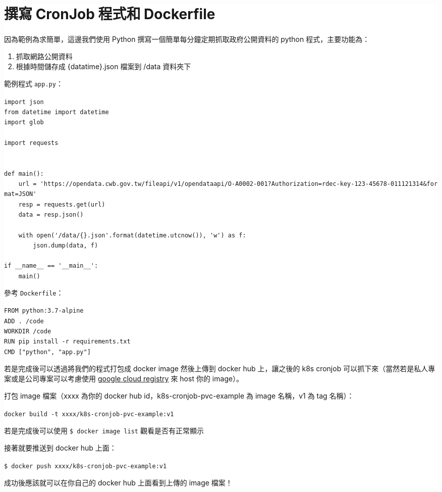# 撰寫 CronJob 程式和 Dockerfile
因為範例為求簡單，這邊我們使用 Python 撰寫一個簡單每分鐘定期抓取政府公開資料的 python 程式，主要功能為：

1. 抓取網路公開資料
2. 根據時間儲存成 {datatime}.json 檔案到 /data 資料夾下

範例程式 `app.py`： 
```
import json
from datetime import datetime
import glob

import requests


def main():
    url = 'https://opendata.cwb.gov.tw/fileapi/v1/opendataapi/O-A0002-001?Authorization=rdec-key-123-45678-011121314&format=JSON'
    resp = requests.get(url)
    data = resp.json()

    with open('/data/{}.json'.format(datetime.utcnow()), 'w') as f:
        json.dump(data, f)

if __name__ == '__main__':
    main()
```

參考 `Dockerfile`：

```
FROM python:3.7-alpine
ADD . /code
WORKDIR /code
RUN pip install -r requirements.txt
CMD ["python", "app.py"]
```

若是完成後可以透過將我們的程式打包成 docker image 然後上傳到 docker hub 上，讓之後的 k8s cronjob 可以抓下來（當然若是私人專案或是公司專案可以考慮使用 [google cloud registry](https://cloud.google.com/container-registry/) 來 host 你的 image）。

打包 image 檔案（xxxx 為你的 docker hub id，k8s-cronjob-pvc-example 為 image 名稱，v1 為 tag 名稱）：

```
docker build -t xxxx/k8s-cronjob-pvc-example:v1
```

若是完成後可以使用 `$ docker image list` 觀看是否有正常顯示

接著就要推送到 docker hub 上面：

```
$ docker push xxxx/k8s-cronjob-pvc-example:v1
```

成功後應該就可以在你自己的 docker hub 上面看到上傳的 image 檔案！
